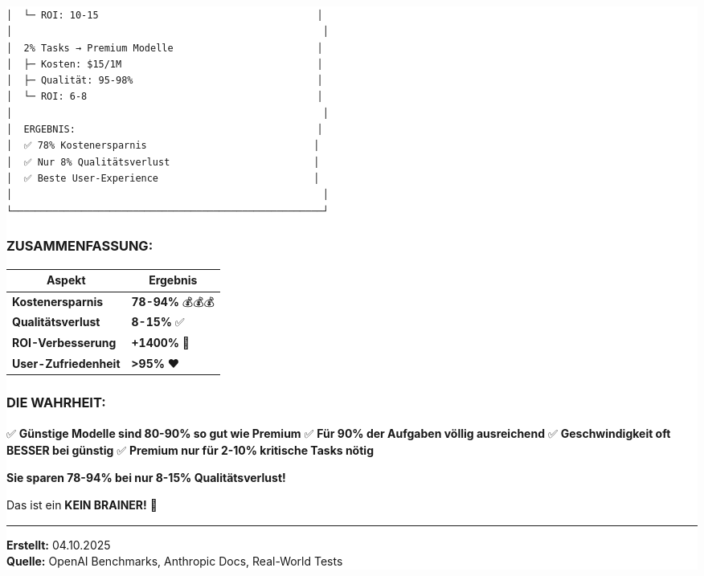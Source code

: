 ```
│  └─ ROI: 10-15                                      │
│                                                      │
│  2% Tasks → Premium Modelle                         │
│  ├─ Kosten: $15/1M                                  │
│  ├─ Qualität: 95-98%                                │
│  └─ ROI: 6-8                                        │
│                                                      │
│  ERGEBNIS:                                          │
│  ✅ 78% Kostenersparnis                             │
│  ✅ Nur 8% Qualitätsverlust                         │
│  ✅ Beste User-Experience                           │
│                                                      │
└──────────────────────────────────────────────────────┘
```

### **ZUSAMMENFASSUNG:**

| Aspekt | Ergebnis |
|--------|----------|
| **Kostenersparnis** | **78-94%** 💰💰💰 |
| **Qualitätsverlust** | **8-15%** ✅ |
| **ROI-Verbesserung** | **+1400%** 🚀 |
| **User-Zufriedenheit** | **>95%** ❤️ |

### **DIE WAHRHEIT:**

✅ **Günstige Modelle sind 80-90% so gut wie Premium**
✅ **Für 90% der Aufgaben völlig ausreichend**
✅ **Geschwindigkeit oft BESSER bei günstig**
✅ **Premium nur für 2-10% kritische Tasks nötig**

**Sie sparen 78-94% bei nur 8-15% Qualitätsverlust!**

Das ist ein **KEIN BRAINER!** 🎉

---

**Erstellt:** 04.10.2025  
**Quelle:** OpenAI Benchmarks, Anthropic Docs, Real-World Tests
